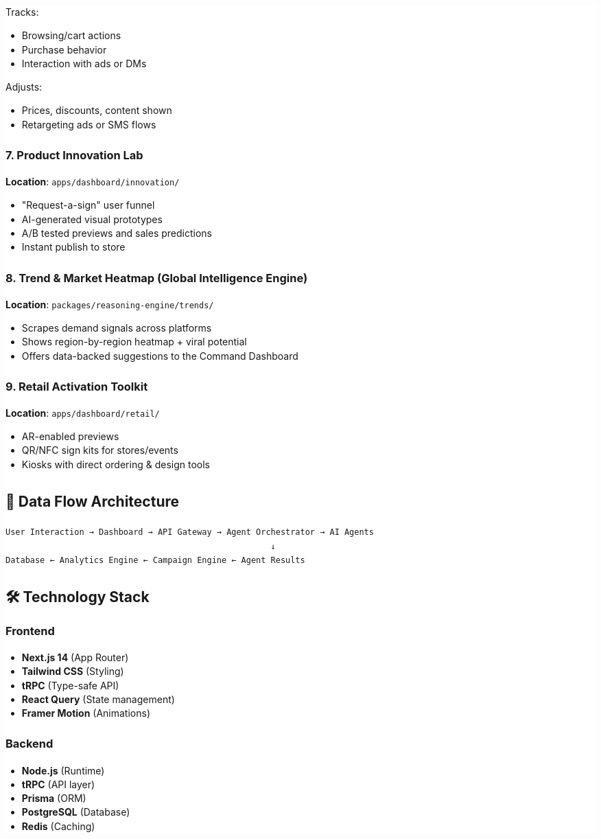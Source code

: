 Tracks:
- Browsing/cart actions
- Purchase behavior
- Interaction with ads or DMs

Adjusts:
- Prices, discounts, content shown
- Retargeting ads or SMS flows

### 7. Product Innovation Lab
**Location**: `apps/dashboard/innovation/`

- "Request-a-sign" user funnel
- AI-generated visual prototypes
- A/B tested previews and sales predictions
- Instant publish to store

### 8. Trend & Market Heatmap (Global Intelligence Engine)
**Location**: `packages/reasoning-engine/trends/`

- Scrapes demand signals across platforms
- Shows region-by-region heatmap + viral potential
- Offers data-backed suggestions to the Command Dashboard

### 9. Retail Activation Toolkit
**Location**: `apps/dashboard/retail/`

- AR-enabled previews
- QR/NFC sign kits for stores/events
- Kiosks with direct ordering & design tools

## 🔄 Data Flow Architecture

```
User Interaction → Dashboard → API Gateway → Agent Orchestrator → AI Agents
                                                      ↓
Database ← Analytics Engine ← Campaign Engine ← Agent Results
```

## 🛠️ Technology Stack

### Frontend
- **Next.js 14** (App Router)
- **Tailwind CSS** (Styling)
- **tRPC** (Type-safe API)
- **React Query** (State management)
- **Framer Motion** (Animations)

### Backend
- **Node.js** (Runtime)
- **tRPC** (API layer)
- **Prisma** (ORM)
- **PostgreSQL** (Database)
- **Redis** (Caching)
